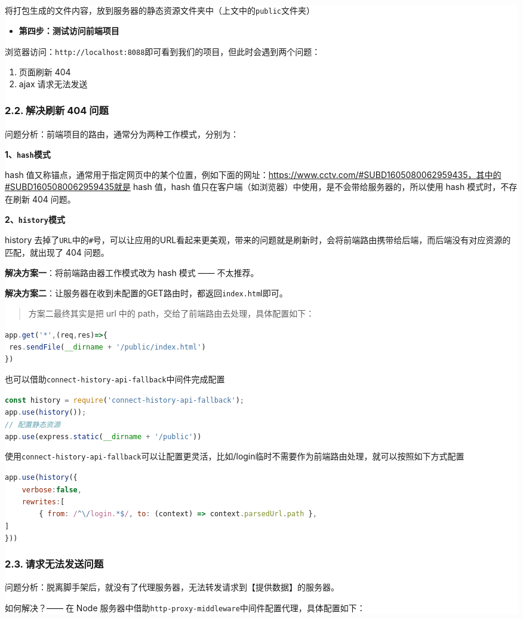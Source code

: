 将打包生成的文件内容，放到服务器的静态资源文件夹中（上文中的`public`文件夹）

- **第四步：测试访问前端项目**

浏览器访问：`http://localhost:8088`即可看到我们的项目，但此时会遇到两个问题：

1. 页面刷新 404
2. ajax 请求无法发送

### **2.2. 解决刷新 404 问题**

问题分析：前端项目的路由，通常分为两种工作模式，分别为：

**1、`hash`模式**

hash 值又称锚点，通常用于指定网页中的某个位置，例如下面的网址：https://www.cctv.com/#SUBD1605080062959435，其中的#SUBD1605080062959435就是 hash 值，hash 值只在客户端（如浏览器）中使用，是不会带给服务器的，所以使用 hash 模式时，不存在刷新 404 问题。

**2、`history`模式**

history 去掉了`URL`中的`#`号，可以让应用的URL看起来更美观，带来的问题就是刷新时，会将前端路由携带给后端，而后端没有对应资源的匹配，就出现了 404 问题。

**解决方案一**：将前端路由器工作模式改为 hash 模式 —— 不太推荐。

**解决方案二**：让服务器在收到未配置的GET路由时，都返回`index.htm`l即可。

> 方案二最终其实是把 url 中的 path，交给了前端路由去处理，具体配置如下：
> 

```jsx
app.get('*',(req,res)=>{
 res.sendFile(__dirname + '/public/index.html')
})
```

也可以借助`connect-history-api-fallback`中间件完成配置

```jsx
const history = require('connect-history-api-fallback');
app.use(history());
// 配置静态资源
app.use(express.static(__dirname + '/public'))
```

使用`connect-history-api-fallback`可以让配置更灵活，比如/login临时不需要作为前端路由处理，就可以按照如下方式配置

```jsx
app.use(history({
	verbose:false,
	rewrites:[
		{ from: /^\/login.*$/, to: (context) => context.parsedUrl.path },
]
}))
```

### **2.3. 请求无法发送问题**

问题分析：脱离脚手架后，就没有了代理服务器，无法转发请求到【提供数据】的服务器。

如何解决？—— 在 Node 服务器中借助`http-proxy-middleware`中间件配置代理，具体配置如下：
